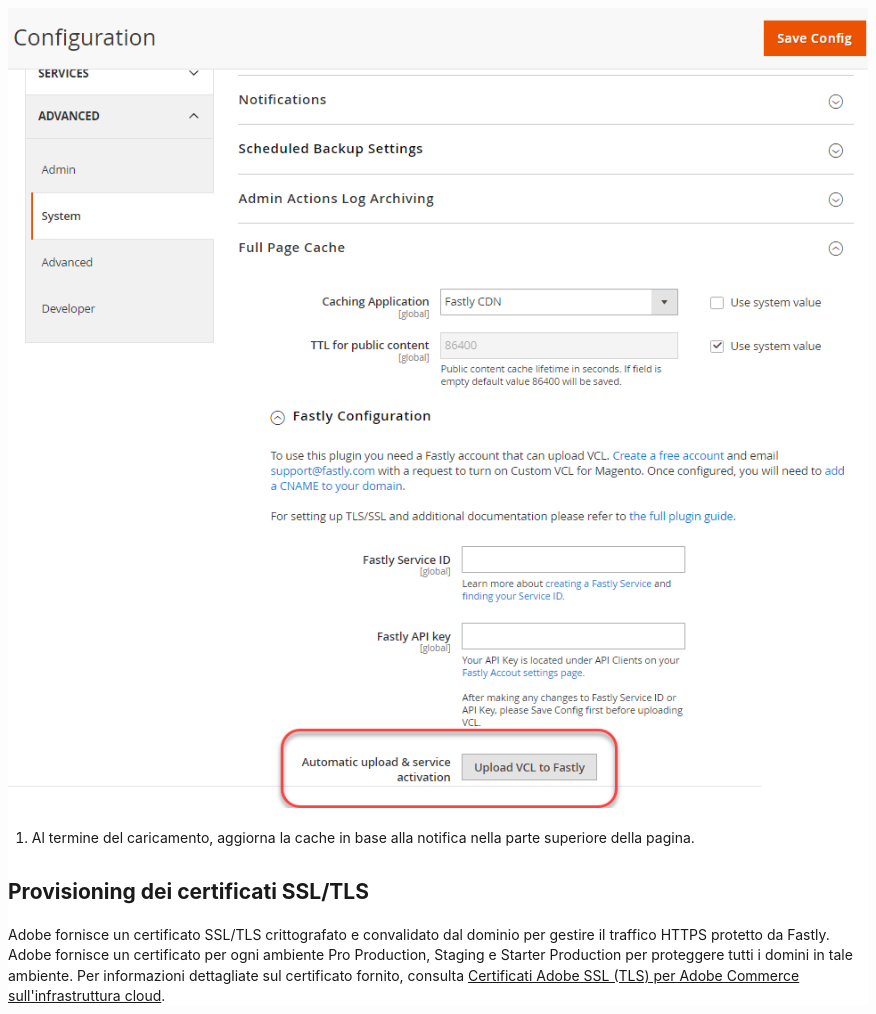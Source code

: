    ![Carica una VCL Magento in Fastly](../../assets/cdn/fastly-upload-vcl-admin.png)

1. Al termine del caricamento, aggiorna la cache in base alla notifica nella parte superiore della pagina.

## Provisioning dei certificati SSL/TLS

Adobe fornisce un certificato SSL/TLS crittografato e convalidato dal dominio per gestire il traffico HTTPS protetto da Fastly. Adobe fornisce un certificato per ogni ambiente Pro Production, Staging e Starter Production per proteggere tutti i domini in tale ambiente. Per informazioni dettagliate sul certificato fornito, consulta [Certificati Adobe SSL (TLS) per Adobe Commerce sull&#39;infrastruttura cloud](https://experienceleague.adobe.com/it/docs/commerce-knowledge-base/kb/how-to/ssl-tls-certificates-for-magento-commerce-cloud-faq).
